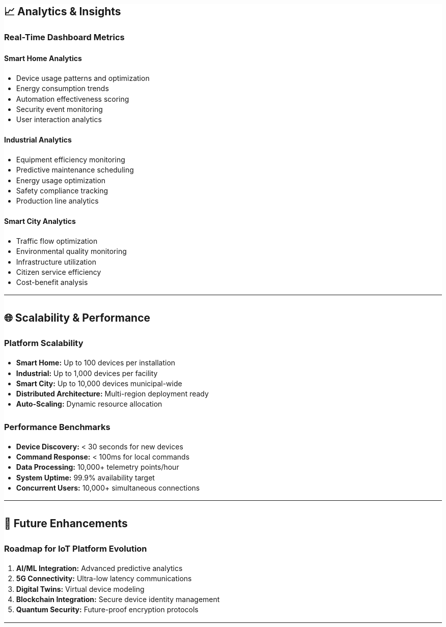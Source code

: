 
## 📈 Analytics & Insights

### **Real-Time Dashboard Metrics**

#### **Smart Home Analytics**
- Device usage patterns and optimization
- Energy consumption trends
- Automation effectiveness scoring
- Security event monitoring
- User interaction analytics

#### **Industrial Analytics**
- Equipment efficiency monitoring
- Predictive maintenance scheduling
- Energy usage optimization
- Safety compliance tracking
- Production line analytics

#### **Smart City Analytics**
- Traffic flow optimization
- Environmental quality monitoring
- Infrastructure utilization
- Citizen service efficiency
- Cost-benefit analysis

---

## 🌐 Scalability & Performance

### **Platform Scalability**
- **Smart Home:** Up to 100 devices per installation
- **Industrial:** Up to 1,000 devices per facility
- **Smart City:** Up to 10,000 devices municipal-wide
- **Distributed Architecture:** Multi-region deployment ready
- **Auto-Scaling:** Dynamic resource allocation

### **Performance Benchmarks**
- **Device Discovery:** < 30 seconds for new devices
- **Command Response:** < 100ms for local commands
- **Data Processing:** 10,000+ telemetry points/hour
- **System Uptime:** 99.9% availability target
- **Concurrent Users:** 10,000+ simultaneous connections

---

## 🔮 Future Enhancements

### **Roadmap for IoT Platform Evolution**
1. **AI/ML Integration:** Advanced predictive analytics
2. **5G Connectivity:** Ultra-low latency communications
3. **Digital Twins:** Virtual device modeling
4. **Blockchain Integration:** Secure device identity management
5. **Quantum Security:** Future-proof encryption protocols

---